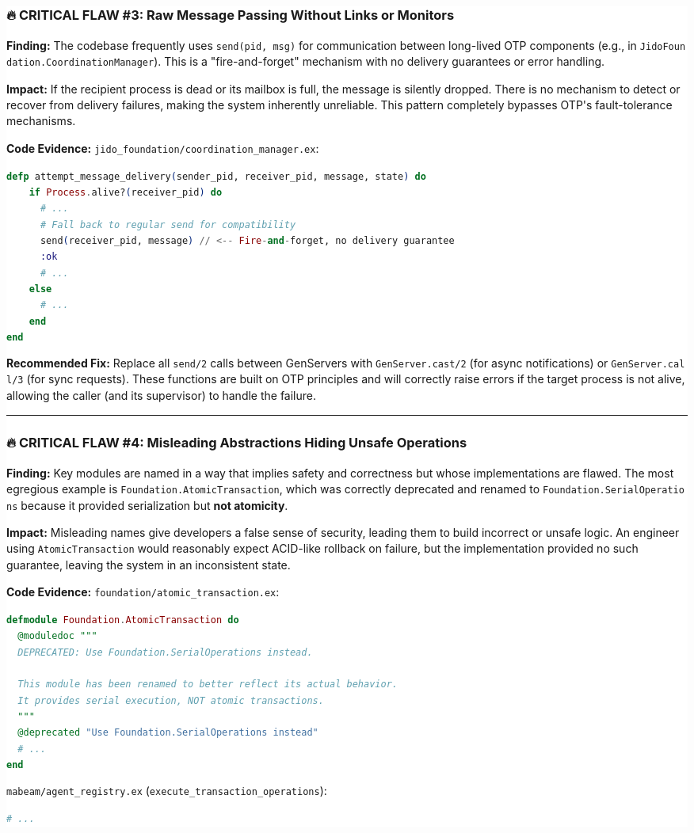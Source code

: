 ### 🔥 CRITICAL FLAW #3: Raw Message Passing Without Links or Monitors

**Finding:**
The codebase frequently uses `send(pid, msg)` for communication between long-lived OTP components (e.g., in `JidoFoundation.CoordinationManager`). This is a "fire-and-forget" mechanism with no delivery guarantees or error handling.

**Impact:**
If the recipient process is dead or its mailbox is full, the message is silently dropped. There is no mechanism to detect or recover from delivery failures, making the system inherently unreliable. This pattern completely bypasses OTP's fault-tolerance mechanisms.

**Code Evidence:**
`jido_foundation/coordination_manager.ex`:
```elixir
defp attempt_message_delivery(sender_pid, receiver_pid, message, state) do
    if Process.alive?(receiver_pid) do
      # ...
      # Fall back to regular send for compatibility
      send(receiver_pid, message) // <-- Fire-and-forget, no delivery guarantee
      :ok
      # ...
    else
      # ...
    end
end
```

**Recommended Fix:**
Replace all `send/2` calls between GenServers with `GenServer.cast/2` (for async notifications) or `GenServer.call/3` (for sync requests). These functions are built on OTP principles and will correctly raise errors if the target process is not alive, allowing the caller (and its supervisor) to handle the failure.

---

### 🔥 CRITICAL FLAW #4: Misleading Abstractions Hiding Unsafe Operations

**Finding:**
Key modules are named in a way that implies safety and correctness but whose implementations are flawed. The most egregious example is `Foundation.AtomicTransaction`, which was correctly deprecated and renamed to `Foundation.SerialOperations` because it provided serialization but **not atomicity**.

**Impact:**
Misleading names give developers a false sense of security, leading them to build incorrect or unsafe logic. An engineer using `AtomicTransaction` would reasonably expect ACID-like rollback on failure, but the implementation provided no such guarantee, leaving the system in an inconsistent state.

**Code Evidence:**
`foundation/atomic_transaction.ex`:
```elixir
defmodule Foundation.AtomicTransaction do
  @moduledoc """
  DEPRECATED: Use Foundation.SerialOperations instead.

  This module has been renamed to better reflect its actual behavior.
  It provides serial execution, NOT atomic transactions.
  """
  @deprecated "Use Foundation.SerialOperations instead"
  # ...
end
```
`mabeam/agent_registry.ex` (`execute_transaction_operations`):
```elixir
# ...
```